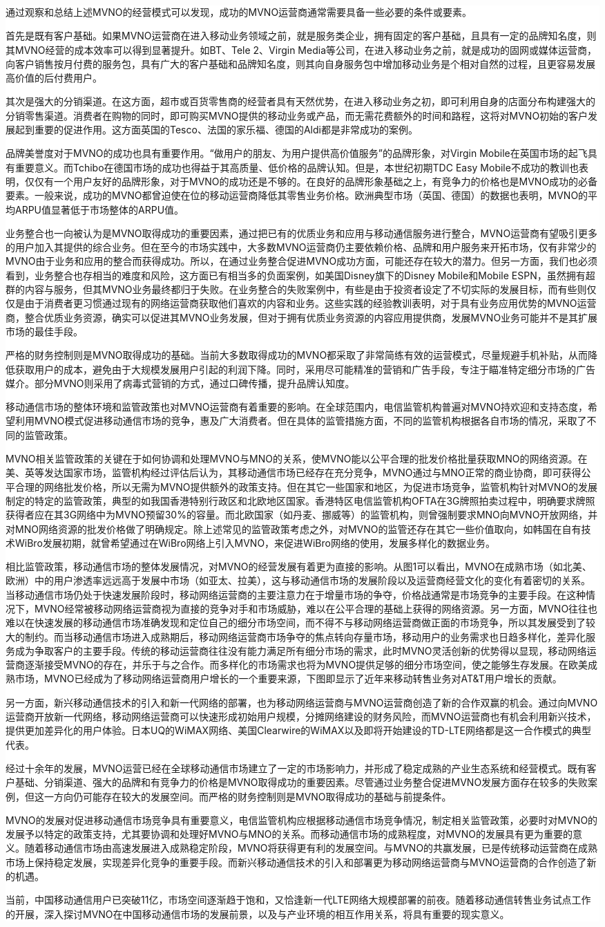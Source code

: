 通过观察和总结上述MVNO的经营模式可以发现，成功的MVNO运营商通常需要具备一些必要的条件或要素。

首先是既有客户基础。如果MVNO运营商在进入移动业务领域之前，就是服务类企业，拥有固定的客户基础，且具有一定的品牌知名度，则其MVNO经营的成本效率可以得到显著提升。如BT、Tele 2、Virgin Media等公司，在进入移动业务之前，就是成功的固网或媒体运营商，向客户销售按月付费的服务包，具有广大的客户基础和品牌知名度，则其向自身服务包中增加移动业务是个相对自然的过程，且更容易发展高价值的后付费用户。

其次是强大的分销渠道。在这方面，超市或百货零售商的经营者具有天然优势，在进入移动业务之初，即可利用自身的店面分布构建强大的分销零售渠道。消费者在购物的同时，即可购买MVNO提供的移动业务或产品，而无需花费额外的时间和路程，这将对MVNO初始的客户发展起到重要的促进作用。这方面英国的Tesco、法国的家乐福、德国的Aldi都是非常成功的案例。

品牌美誉度对于MVNO的成功也具有重要作用。“做用户的朋友、为用户提供高价值服务”的品牌形象，对Virgin Mobile在英国市场的起飞具有重要意义。而Tchibo在德国市场的成功也得益于其高质量、低价格的品牌认知。但是，本世纪初期TDC Easy Mobile不成功的教训也表明，仅仅有一个用户友好的品牌形象，对于MVNO的成功还是不够的。在良好的品牌形象基础之上，有竞争力的价格也是MVNO成功的必备要素。一般来说，成功的MVNO都曾迫使在位的移动运营商降低其零售业务价格。欧洲典型市场（英国、德国）的数据也表明，MVNO的平均ARPU值显著低于市场整体的ARPU值。

业务整合也一向被认为是MVNO取得成功的重要因素，通过把已有的优质业务和应用与移动通信服务进行整合，MVNO运营商有望吸引更多的用户加入其提供的综合业务。但在至今的市场实践中，大多数MVNO运营商仍主要依赖价格、品牌和用户服务来开拓市场，仅有非常少的MVNO由于业务和应用的整合而获得成功。所以，在通过业务整合促进MVNO成功方面，可能还存在较大的潜力。但另一方面，我们也必须看到，业务整合也存相当的难度和风险，这方面已有相当多的负面案例，如美国Disney旗下的Disney Mobile和Mobile ESPN，虽然拥有超群的内容与服务，但其MVNO业务最终都归于失败。在业务整合的失败案例中，有些是由于投资者设定了不切实际的发展目标，而有些则仅仅是由于消费者更习惯通过现有的网络运营商获取他们喜欢的内容和业务。这些实践的经验教训表明，对于具有业务应用优势的MVNO运营商，整合优质业务资源，确实可以促进其MVNO业务发展，但对于拥有优质业务资源的内容应用提供商，发展MVNO业务可能并不是其扩展市场的最佳手段。

严格的财务控制则是MVNO取得成功的基础。当前大多数取得成功的MVNO都采取了非常简练有效的运营模式，尽量规避手机补贴，从而降低获取用户的成本，避免由于大规模发展用户引起的利润下降。同时，采用尽可能精准的营销和广告手段，专注于瞄准特定细分市场的广告媒介。部分MVNO则采用了病毒式营销的方式，通过口碑传播，提升品牌认知度。

移动通信市场的整体环境和监管政策也对MVNO运营商有着重要的影响。在全球范围内，电信监管机构普遍对MVNO持欢迎和支持态度，希望利用MVNO模式促进移动通信市场的竞争，惠及广大消费者。但在具体的监管措施方面，不同的监管机构根据各自市场的情况，采取了不同的监管政策。

MVNO相关监管政策的关键在于如何协调和处理MVNO与MNO的关系，使MVNO能以公平合理的批发价格批量获取MNO的网络资源。在美、英等发达国家市场，监管机构经过评估后认为，其移动通信市场已经存在充分竞争，MVNO通过与MNO正常的商业协商，即可获得公平合理的网络批发价格，所以无需为MVNO提供额外的政策支持。但在其它一些国家和地区，为促进市场竞争，监管机构针对MVNO的发展制定的特定的监管政策，典型的如我国香港特别行政区和北欧地区国家。香港特区电信监管机构OFTA在3G牌照拍卖过程中，明确要求牌照获得者应在其3G网络中为MVNO预留30%的容量。而北欧国家（如丹麦、挪威等）的监管机构，则曾强制要求MNO向MVNO开放网络，并对MNO网络资源的批发价格做了明确规定。除上述常见的监管政策考虑之外，对MVNO的监管还存在其它一些价值取向，如韩国在自有技术WiBro发展初期，就曾希望通过在WiBro网络上引入MVNO，来促进WiBro网络的使用，发展多样化的数据业务。

相比监管政策，移动通信市场的整体发展情况，对MVNO的经营发展有着更为直接的影响。从图1可以看出，MVNO在成熟市场（如北美、欧洲）中的用户渗透率远远高于发展中市场（如亚太、拉美），这与移动通信市场的发展阶段以及运营商经营文化的变化有着密切的关系。当移动通信市场仍处于快速发展阶段时，移动网络运营商的主要注意力在于增量市场的争夺，价格战通常是市场竞争的主要手段。在这种情况下，MVNO经常被移动网络运营商视为直接的竞争对手和市场威胁，难以在公平合理的基础上获得的网络资源。另一方面，MVNO往往也难以在快速发展的移动通信市场准确发现和定位自己的细分市场空间，而不得不与移动网络运营商做正面的市场竞争，所以其发展受到了较大的制约。而当移动通信市场进入成熟期后，移动网络运营商市场争夺的焦点转向存量市场，移动用户的业务需求也日趋多样化，差异化服务成为争取客户的主要手段。传统的移动运营商往往没有能力满足所有细分市场的需求，此时MVNO灵活创新的优势得以显现，移动网络运营商逐渐接受MVNO的存在，并乐于与之合作。而多样化的市场需求也将为MVNO提供足够的细分市场空间，使之能够生存发展。在欧美成熟市场，MVNO已经成为了移动网络运营商用户增长的一个重要来源，下图即显示了近年来移动转售业务对AT&T用户增长的贡献。

另一方面，新兴移动通信技术的引入和新一代网络的部署，也为移动网络运营商与MVNO运营商创造了新的合作双赢的机会。通过向MVNO运营商开放新一代网络，移动网络运营商可以快速形成初始用户规模，分摊网络建设的财务风险，而MVNO运营商也有机会利用新兴技术，提供更加差异化的用户体验。日本UQ的WiMAX网络、美国Clearwire的WiMAX以及即将开始建设的TD-LTE网络都是这一合作模式的典型代表。

经过十余年的发展，MVNO运营已经在全球移动通信市场建立了一定的市场影响力，并形成了稳定成熟的产业生态系统和经营模式。既有客户基础、分销渠道、强大的品牌和有竞争力的价格是MVNO取得成功的重要因素。尽管通过业务整合促进MVNO发展方面存在较多的失败案例，但这一方向仍可能存在较大的发展空间。而严格的财务控制则是MVNO取得成功的基础与前提条件。

MVNO的发展对促进移动通信市场竞争具有重要意义，电信监管机构应根据移动通信市场竞争情况，制定相关监管政策，必要时对MVNO的发展予以特定的政策支持，尤其要协调和处理好MVNO与MNO的关系。而移动通信市场的成熟程度，对MVNO的发展具有更为重要的意义。随着移动通信市场由高速发展进入成熟稳定阶段，MVNO将获得更有利的发展空间。与MVNO的共赢发展，已是传统移动运营商在成熟市场上保持稳定发展，实现差异化竞争的重要手段。而新兴移动通信技术的引入和部署更为移动网络运营商与MVNO运营商的合作创造了新的机遇。

当前，中国移动通信用户已突破11亿，市场空间逐渐趋于饱和，又恰逢新一代LTE网络大规模部署的前夜。随着移动通信转售业务试点工作的开展，深入探讨MVNO在中国移动通信市场的发展前景，以及与产业环境的相互作用关系，将具有重要的现实意义。

